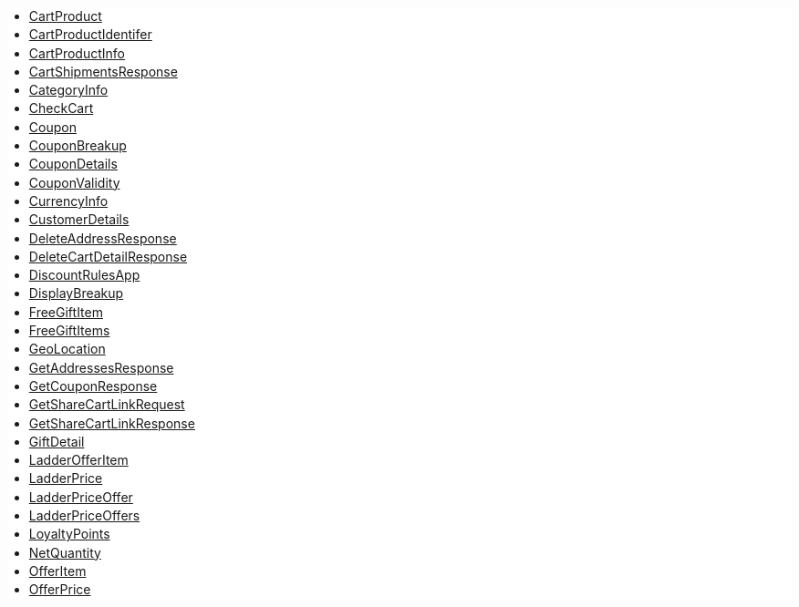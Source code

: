 - [CartProduct](node_modules_fdk_client_javascript_sdk_application_Cart_CartApplicationModel.md#cartproduct)
- [CartProductIdentifer](node_modules_fdk_client_javascript_sdk_application_Cart_CartApplicationModel.md#cartproductidentifer)
- [CartProductInfo](node_modules_fdk_client_javascript_sdk_application_Cart_CartApplicationModel.md#cartproductinfo)
- [CartShipmentsResponse](node_modules_fdk_client_javascript_sdk_application_Cart_CartApplicationModel.md#cartshipmentsresponse)
- [CategoryInfo](node_modules_fdk_client_javascript_sdk_application_Cart_CartApplicationModel.md#categoryinfo)
- [CheckCart](node_modules_fdk_client_javascript_sdk_application_Cart_CartApplicationModel.md#checkcart)
- [Coupon](node_modules_fdk_client_javascript_sdk_application_Cart_CartApplicationModel.md#coupon)
- [CouponBreakup](node_modules_fdk_client_javascript_sdk_application_Cart_CartApplicationModel.md#couponbreakup)
- [CouponDetails](node_modules_fdk_client_javascript_sdk_application_Cart_CartApplicationModel.md#coupondetails)
- [CouponValidity](node_modules_fdk_client_javascript_sdk_application_Cart_CartApplicationModel.md#couponvalidity)
- [CurrencyInfo](node_modules_fdk_client_javascript_sdk_application_Cart_CartApplicationModel.md#currencyinfo)
- [CustomerDetails](node_modules_fdk_client_javascript_sdk_application_Cart_CartApplicationModel.md#customerdetails)
- [DeleteAddressResponse](node_modules_fdk_client_javascript_sdk_application_Cart_CartApplicationModel.md#deleteaddressresponse)
- [DeleteCartDetailResponse](node_modules_fdk_client_javascript_sdk_application_Cart_CartApplicationModel.md#deletecartdetailresponse)
- [DiscountRulesApp](node_modules_fdk_client_javascript_sdk_application_Cart_CartApplicationModel.md#discountrulesapp)
- [DisplayBreakup](node_modules_fdk_client_javascript_sdk_application_Cart_CartApplicationModel.md#displaybreakup)
- [FreeGiftItem](node_modules_fdk_client_javascript_sdk_application_Cart_CartApplicationModel.md#freegiftitem)
- [FreeGiftItems](node_modules_fdk_client_javascript_sdk_application_Cart_CartApplicationModel.md#freegiftitems)
- [GeoLocation](node_modules_fdk_client_javascript_sdk_application_Cart_CartApplicationModel.md#geolocation)
- [GetAddressesResponse](node_modules_fdk_client_javascript_sdk_application_Cart_CartApplicationModel.md#getaddressesresponse)
- [GetCouponResponse](node_modules_fdk_client_javascript_sdk_application_Cart_CartApplicationModel.md#getcouponresponse)
- [GetShareCartLinkRequest](node_modules_fdk_client_javascript_sdk_application_Cart_CartApplicationModel.md#getsharecartlinkrequest)
- [GetShareCartLinkResponse](node_modules_fdk_client_javascript_sdk_application_Cart_CartApplicationModel.md#getsharecartlinkresponse)
- [GiftDetail](node_modules_fdk_client_javascript_sdk_application_Cart_CartApplicationModel.md#giftdetail)
- [LadderOfferItem](node_modules_fdk_client_javascript_sdk_application_Cart_CartApplicationModel.md#ladderofferitem)
- [LadderPrice](node_modules_fdk_client_javascript_sdk_application_Cart_CartApplicationModel.md#ladderprice)
- [LadderPriceOffer](node_modules_fdk_client_javascript_sdk_application_Cart_CartApplicationModel.md#ladderpriceoffer)
- [LadderPriceOffers](node_modules_fdk_client_javascript_sdk_application_Cart_CartApplicationModel.md#ladderpriceoffers)
- [LoyaltyPoints](node_modules_fdk_client_javascript_sdk_application_Cart_CartApplicationModel.md#loyaltypoints)
- [NetQuantity](node_modules_fdk_client_javascript_sdk_application_Cart_CartApplicationModel.md#netquantity)
- [OfferItem](node_modules_fdk_client_javascript_sdk_application_Cart_CartApplicationModel.md#offeritem)
- [OfferPrice](node_modules_fdk_client_javascript_sdk_application_Cart_CartApplicationModel.md#offerprice)